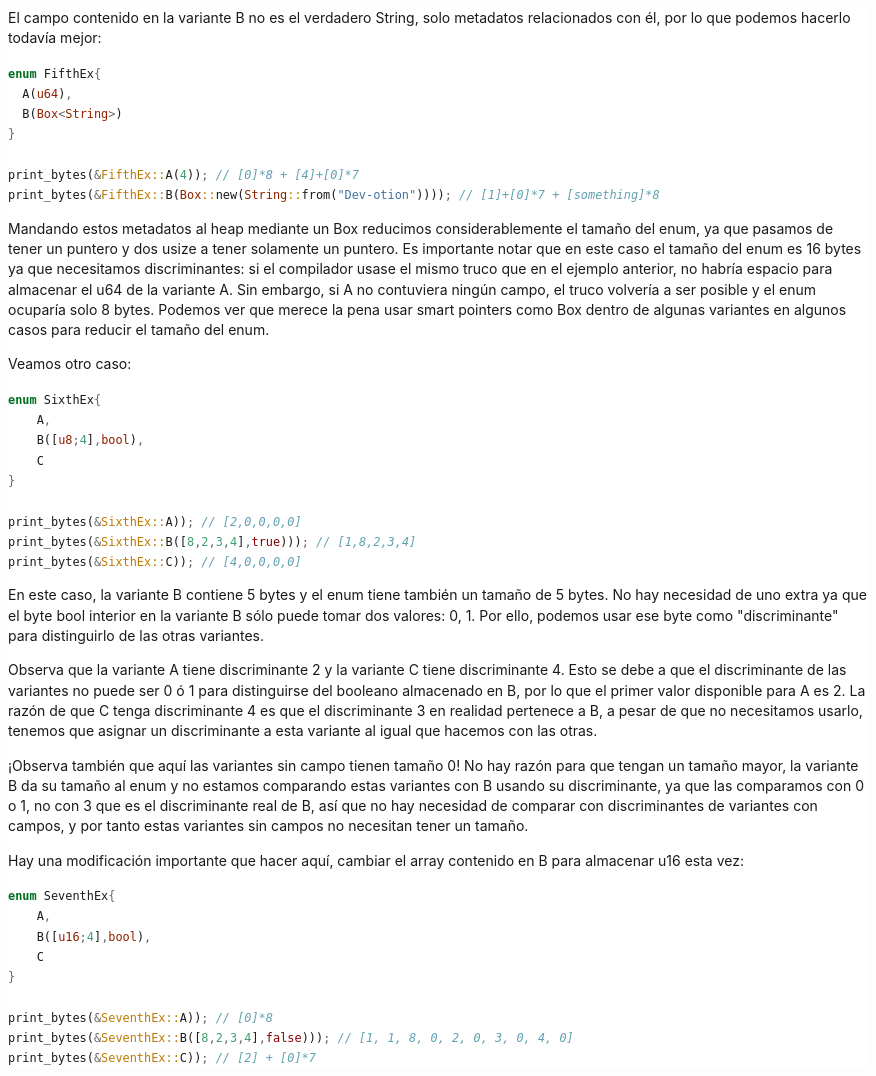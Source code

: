 El campo contenido en la variante B no es el verdadero String, solo metadatos relacionados con él, por lo que podemos hacerlo todavía mejor:

```rust
enum FifthEx{
  A(u64),
  B(Box<String>)
}

print_bytes(&FifthEx::A(4)); // [0]*8 + [4]+[0]*7
print_bytes(&FifthEx::B(Box::new(String::from("Dev-otion")))); // [1]+[0]*7 + [something]*8
```

Mandando estos metadatos al heap mediante un Box reducimos considerablemente el tamaño del enum, ya que pasamos de tener un puntero y dos usize a tener solamente un puntero. Es importante notar que en este caso el tamaño del enum es 16 bytes ya que necesitamos discriminantes: si el compilador usase el mismo truco que en el ejemplo anterior, no habría espacio para almacenar el u64 de la variante A. Sin embargo, si A no contuviera ningún campo, el truco volvería a ser posible y el enum ocuparía solo 8 bytes. Podemos ver que merece la pena usar smart pointers como Box dentro de algunas variantes en algunos casos para reducir el tamaño del enum.

Veamos otro caso:

```rust
enum SixthEx{
    A,
    B([u8;4],bool),
    C
}

print_bytes(&SixthEx::A)); // [2,0,0,0,0]
print_bytes(&SixthEx::B([8,2,3,4],true))); // [1,8,2,3,4]
print_bytes(&SixthEx::C)); // [4,0,0,0,0]
```

En este caso, la variante B contiene 5 bytes y el enum tiene también un tamaño de 5 bytes. No hay necesidad de uno extra ya que el byte bool interior en la variante B sólo puede tomar dos valores: 0, 1. Por ello, podemos usar ese byte como "discriminante" para distinguirlo de las otras variantes.

Observa que la variante A tiene discriminante 2 y la variante C tiene discriminante 4. Esto se debe a que el discriminante de las variantes no puede ser 0 ó 1 para distinguirse del booleano almacenado en B, por lo que el primer valor disponible para A es 2. La razón de que C tenga discriminante 4 es que el discriminante 3 en realidad pertenece a B, a pesar de que no necesitamos usarlo, tenemos que asignar un discriminante a esta variante al igual que hacemos con las otras.

¡Observa también que aquí las variantes sin campo tienen tamaño 0! No hay razón para que tengan un tamaño mayor, la variante B da su tamaño al enum y no estamos comparando estas variantes con B usando su discriminante, ya que las comparamos con 0 o 1, no con 3 que es el discriminante real de B, así que no hay necesidad de comparar con discriminantes de variantes con campos, y por tanto estas variantes sin campos no necesitan tener un tamaño.

Hay una modificación importante que hacer aquí, cambiar el array contenido en B para almacenar u16 esta vez:


```rust
enum SeventhEx{
    A,
    B([u16;4],bool),
    C
}

print_bytes(&SeventhEx::A)); // [0]*8
print_bytes(&SeventhEx::B([8,2,3,4],false))); // [1, 1, 8, 0, 2, 0, 3, 0, 4, 0]
print_bytes(&SeventhEx::C)); // [2] + [0]*7
```
